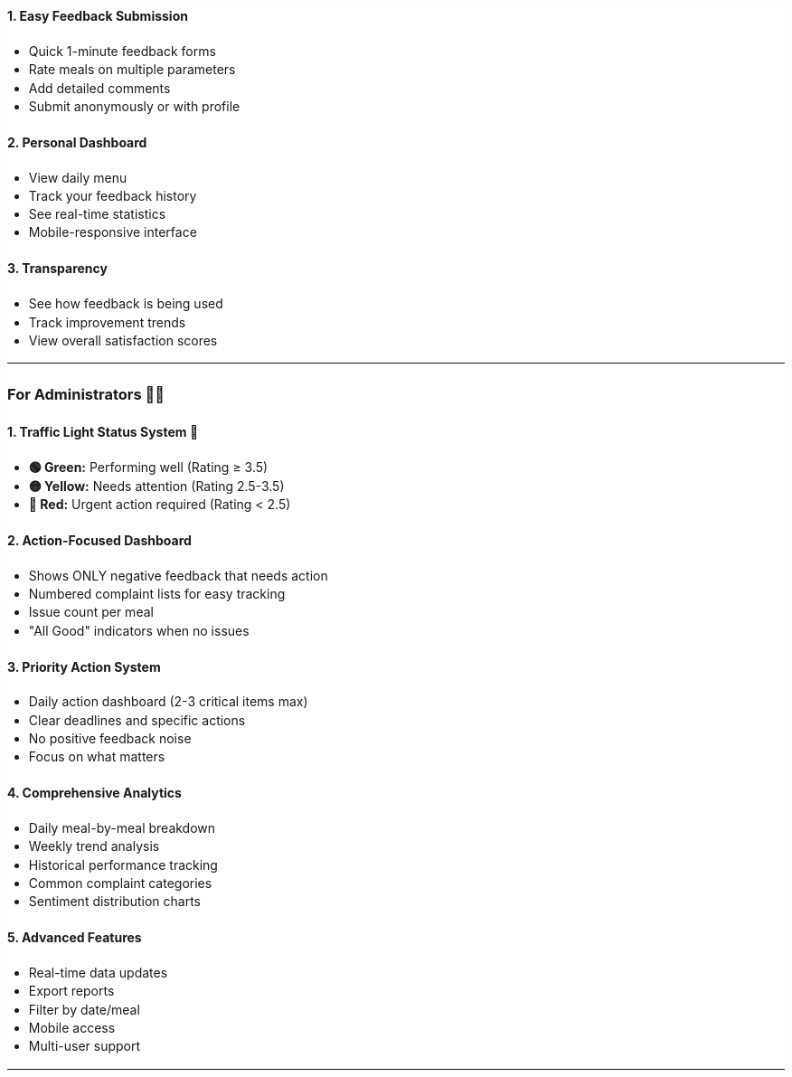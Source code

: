 #### **1. Easy Feedback Submission**
- Quick 1-minute feedback forms
- Rate meals on multiple parameters
- Add detailed comments
- Submit anonymously or with profile

#### **2. Personal Dashboard**
- View daily menu
- Track your feedback history
- See real-time statistics
- Mobile-responsive interface

#### **3. Transparency**
- See how feedback is being used
- Track improvement trends
- View overall satisfaction scores

---

### **For Administrators** 👨‍💼

#### **1. Traffic Light Status System** 🚦
- **🟢 Green:** Performing well (Rating ≥ 3.5)
- **🟡 Yellow:** Needs attention (Rating 2.5-3.5)
- **🔴 Red:** Urgent action required (Rating < 2.5)

#### **2. Action-Focused Dashboard**
- Shows ONLY negative feedback that needs action
- Numbered complaint lists for easy tracking
- Issue count per meal
- "All Good" indicators when no issues

#### **3. Priority Action System**
- Daily action dashboard (2-3 critical items max)
- Clear deadlines and specific actions
- No positive feedback noise
- Focus on what matters

#### **4. Comprehensive Analytics**
- Daily meal-by-meal breakdown
- Weekly trend analysis
- Historical performance tracking
- Common complaint categories
- Sentiment distribution charts

#### **5. Advanced Features**
- Real-time data updates
- Export reports
- Filter by date/meal
- Mobile access
- Multi-user support

---